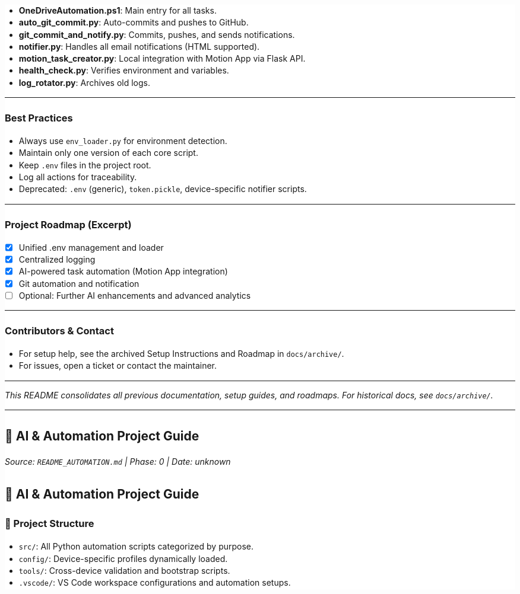 - **OneDriveAutomation.ps1**: Main entry for all tasks.
- **auto_git_commit.py**: Auto-commits and pushes to GitHub.
- **git_commit_and_notify.py**: Commits, pushes, and sends notifications.
- **notifier.py**: Handles all email notifications (HTML supported).
- **motion_task_creator.py**: Local integration with Motion App via Flask API.
- **health_check.py**: Verifies environment and variables.
- **log_rotator.py**: Archives old logs.

---

### Best Practices

- Always use `env_loader.py` for environment detection.
- Maintain only one version of each core script.
- Keep `.env` files in the project root.
- Log all actions for traceability.
- Deprecated: `.env` (generic), `token.pickle`, device-specific notifier scripts.

---

### Project Roadmap (Excerpt)

- [x] Unified .env management and loader
- [x] Centralized logging
- [x] AI-powered task automation (Motion App integration)
- [x] Git automation and notification
- [ ] Optional: Further AI enhancements and advanced analytics

---

### Contributors & Contact

- For setup help, see the archived Setup Instructions and Roadmap in `docs/archive/`.
- For issues, open a ticket or contact the maintainer.

---

*This README consolidates all previous documentation, setup guides, and roadmaps. For historical docs, see `docs/archive/`.*


---

## 🚀 AI & Automation Project Guide
*Source: `README_AUTOMATION.md` | Phase: 0 | Date: unknown*

## 🚀 AI & Automation Project Guide

### 📁 Project Structure

- `src/`: All Python automation scripts categorized by purpose.
- `config/`: Device-specific profiles dynamically loaded.
- `tools/`: Cross-device validation and bootstrap scripts.
- `.vscode/`: VS Code workspace configurations and automation setups.
